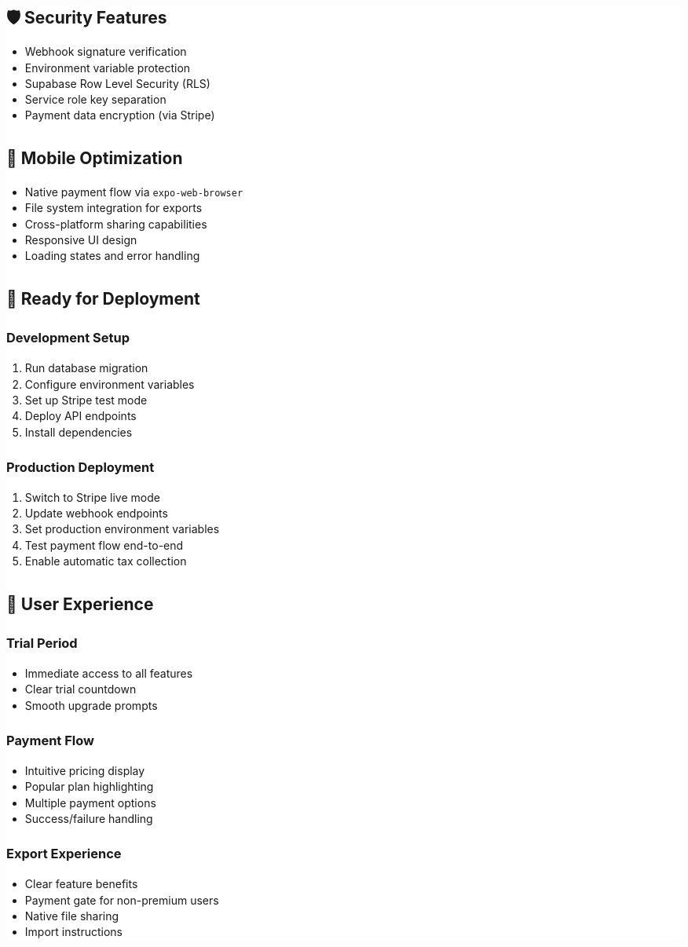 ## 🛡️ Security Features

- Webhook signature verification
- Environment variable protection
- Supabase Row Level Security (RLS)
- Service role key separation
- Payment data encryption (via Stripe)

## 📱 Mobile Optimization

- Native payment flow via `expo-web-browser`
- File system integration for exports
- Cross-platform sharing capabilities
- Responsive UI design
- Loading states and error handling

## 🚀 Ready for Deployment

### Development Setup
1. Run database migration
2. Configure environment variables
3. Set up Stripe test mode
4. Deploy API endpoints
5. Install dependencies

### Production Deployment
1. Switch to Stripe live mode
2. Update webhook endpoints
3. Set production environment variables
4. Test payment flow end-to-end
5. Enable automatic tax collection

## 🎨 User Experience

### Trial Period
- Immediate access to all features
- Clear trial countdown
- Smooth upgrade prompts

### Payment Flow
- Intuitive pricing display
- Popular plan highlighting
- Multiple payment options
- Success/failure handling

### Export Experience
- Clear feature benefits
- Payment gate for non-premium users
- Native file sharing
- Import instructions
